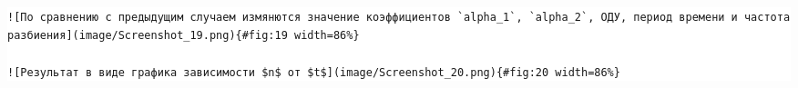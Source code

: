     ![По сравнению с предыдущим случаем измянются значение коэффициентов `alpha_1`, `alpha_2`, ОДУ, период времени и частота разбиения](image/Screenshot_19.png){#fig:19 width=86%}

    ![Результат в виде графика зависимости $n$ от $t$](image/Screenshot_20.png){#fig:20 width=86%}
